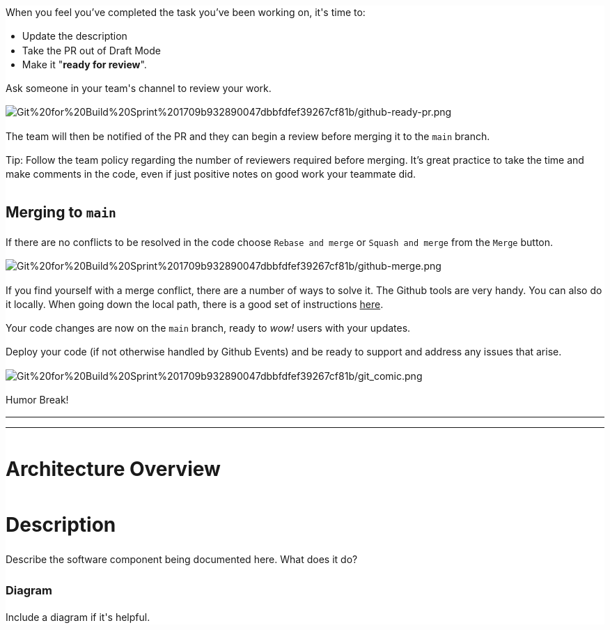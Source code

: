 When you feel you’ve completed the task you’ve been working on, it's time to: 

- Update the description
- Take the PR out of Draft Mode
- Make it "**ready for review**".

Ask someone in your team's channel to review your work. 

 

![Git%20for%20Build%20Sprint%201709b932890047dbbfdfef39267cf81b/github-ready-pr.png](Git%20for%20Build%20Sprint%201709b932890047dbbfdfef39267cf81b/github-ready-pr.png)

The team will then be notified of the PR and they can begin a review before merging it to the `main` branch.

Tip: Follow the team policy regarding the number of reviewers required before merging. It’s great practice to take the time and make comments in the code, even if just positive notes on good work your teammate did.

## Merging to `main`

If there are no conflicts to be resolved in the code choose `Rebase and merge` or `Squash and merge` from the `Merge` button.

![Git%20for%20Build%20Sprint%201709b932890047dbbfdfef39267cf81b/github-merge.png](Git%20for%20Build%20Sprint%201709b932890047dbbfdfef39267cf81b/github-merge.png)

If you find yourself with a merge conflict, there are a number of ways to solve it. The Github tools are very handy. You can also do it locally. When going down the local path, there is a good set of instructions [here](https://docs.github.com/en/github/collaborating-with-issues-and-pull-requests/about-pull-request-merges).

Your code changes are now on the `main` branch, ready to *wow!* users with your updates. 

Deploy your code (if not otherwise handled by Github Events) and be ready to support and address any issues that arise.

![Git%20for%20Build%20Sprint%201709b932890047dbbfdfef39267cf81b/git_comic.png](Git%20for%20Build%20Sprint%201709b932890047dbbfdfef39267cf81b/git_comic.png)

Humor Break! 



---
---


# Architecture Overview

# Description

Describe the software component being documented here. What does it do? 

### Diagram

Include a diagram if it's helpful. 

